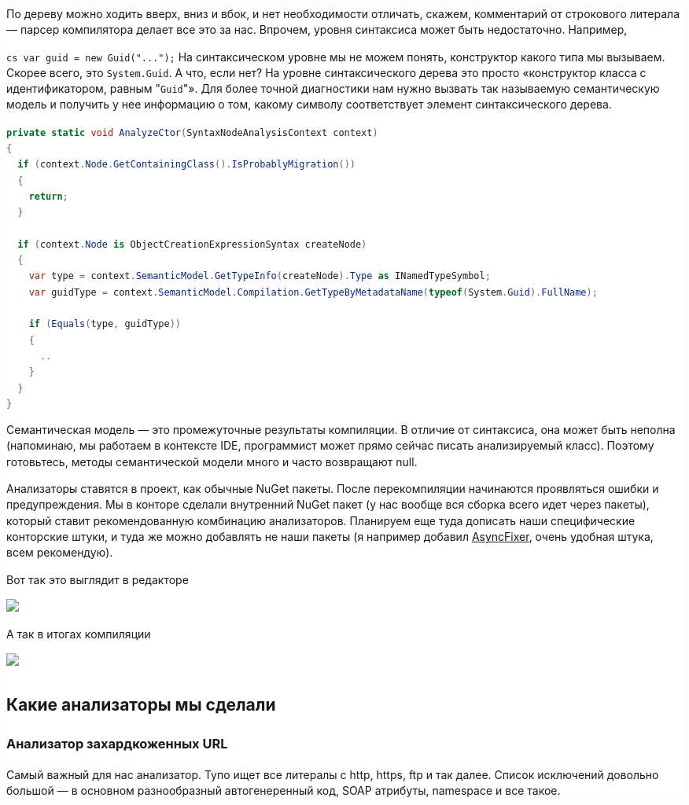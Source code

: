 По дереву можно ходить вверх, вниз и вбок, и нет необходимости отличать, скажем, комментарий от строкового литерала — парсер компилятора делает все это за нас. Впрочем, уровня синтаксиса может быть недостаточно. Например,

`cs var guid = new Guid("...");`
На синтаксическом уровне мы не можем понять, конструктор какого типа мы вызываем. Скорее всего, это `System.Guid`. А что, если нет? На уровне синтаксического дерева это просто «конструктор класса с идентификатором, равным "`Guid`"». Для более точной диагностики нам нужно вызвать так называемую семантическую модель и получить у нее информацию о том, какому символу соответствует элемент синтаксического дерева.

```cs
private static void AnalyzeCtor(SyntaxNodeAnalysisContext context)
{
  if (context.Node.GetContainingClass().IsProbablyMigration())
  {
    return;
  }

  if (context.Node is ObjectCreationExpressionSyntax createNode)
  {
    var type = context.SemanticModel.GetTypeInfo(createNode).Type as INamedTypeSymbol;
    var guidType = context.SemanticModel.Compilation.GetTypeByMetadataName(typeof(System.Guid).FullName);
  
    if (Equals(type, guidType))
    {
      ..
    }
  }
}
```
Семантическая модель — это промежуточные результаты компиляции. В отличие от синтаксиса, она может быть неполна (напоминаю, мы работаем в контексте IDE, программист может прямо сейчас писать анализируемый класс). Поэтому готовьтесь, методы семантической модели много и часто возвращают null.

Анализаторы ставятся в проект, как обычные NuGet пакеты. После перекомпиляции начинаются проявляться ошибки и предупреждения. Мы в конторе сделали внутренний NuGet пакет (у нас вообще вся сборка всего идет через пакеты), который ставит рекомендованную комбинацию анализаторов. Планируем еще туда дописать наши специфические конторские штуки, и туда же можно добавлять не наши пакеты (я например добавил <a href="https://www.nuget.org/packages/AsyncFixer">AsyncFixer</a>, очень удобная штука, всем рекомендую).

Вот так это выглядит в редакторе

<img src="https://habrastorage.org/web/40a/d33/0fa/40ad330fa02f4d12b982d590a1b47be1.png"/>

А так в итогах компиляции

<img src="https://habrastorage.org/web/57b/8a7/f5e/57b8a7f5e24b411e8bc4be394d4b8c07.png"/>

<h2>Какие анализаторы мы сделали</h2>
<h3>Анализатор захардкоженных URL</h3>
Самый важный для нас анализатор. Тупо ищет все литералы с http, https, ftp и так далее. Список исключений довольно большой — в основном разнообразный автогенеренный код, SOAP атрибуты, namespace и все такое.
